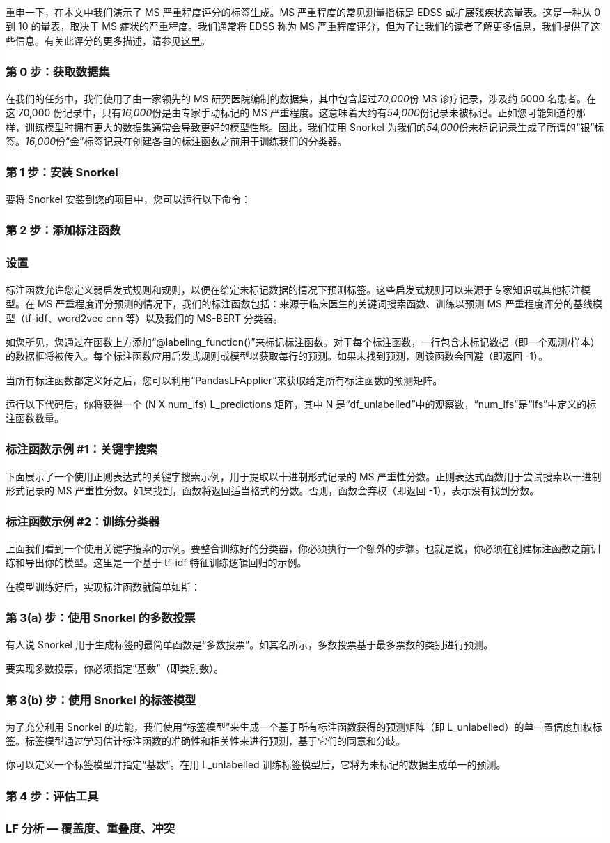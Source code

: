重申一下，在本文中我们演示了 MS 严重程度评分的标签生成。MS 严重程度的常见测量指标是 EDSS 或扩展残疾状态量表。这是一种从 0 到 10 的量表，取决于 MS 症状的严重程度。我们通常将 EDSS 称为 MS 严重程度评分，但为了让我们的读者了解更多信息，我们提供了这些信息。有关此评分的更多描述，请参见[这里](https://www.mstrust.org.uk/a-z/expanded-disability-status-scale-edss)。

### 第 0 步：获取数据集

在我们的任务中，我们使用了由一家领先的 MS 研究医院编制的数据集，其中包含超过*70,000*份 MS 诊疗记录，涉及约 5000 名患者。在这 70,000 份记录中，只有*16,000*份是由专家手动标记的 MS 严重程度。这意味着大约有*54,000*份记录未被标记。正如您可能知道的那样，训练模型时拥有更大的数据集通常会导致更好的模型性能。因此，我们使用 Snorkel 为我们的*54,000*份未标记记录生成了所谓的“银”标签。*16,000*份“金”标签记录在创建各自的标注函数之前用于训练我们的分类器。

### 第 1 步：安装 Snorkel

要将 Snorkel 安装到您的项目中，您可以运行以下命令：

### 第 2 步：添加标注函数

### 设置

标注函数允许您定义弱启发式规则和规则，以便在给定未标记数据的情况下预测标签。这些启发式规则可以来源于专家知识或其他标注模型。在 MS 严重程度评分预测的情况下，我们的标注函数包括：来源于临床医生的关键词搜索函数、训练以预测 MS 严重程度评分的基线模型（tf-idf、word2vec cnn 等）以及我们的 MS-BERT 分类器。

如您所见，您通过在函数上方添加“@labeling_function()”来标记标注函数。对于每个标注函数，一行包含未标记数据（即一个观测/样本）的数据框将被传入。每个标注函数应用启发式规则或模型以获取每行的预测。如果未找到预测，则该函数会回避（即返回 -1）。

当所有标注函数都定义好之后，您可以利用“PandasLFApplier”来获取给定所有标注函数的预测矩阵。

运行以下代码后，你将获得一个 (N X num_lfs) L_predictions 矩阵，其中 N 是“df_unlabelled”中的观察数，“num_lfs”是“lfs”中定义的标注函数数量。

### 标注函数示例 #1：关键字搜索

下面展示了一个使用正则表达式的关键字搜索示例，用于提取以十进制形式记录的 MS 严重性分数。正则表达式函数用于尝试搜索以十进制形式记录的 MS 严重性分数。如果找到，函数将返回适当格式的分数。否则，函数会弃权（即返回 -1），表示没有找到分数。

### 标注函数示例 #2：训练分类器

上面我们看到一个使用关键字搜索的示例。要整合训练好的分类器，你必须执行一个额外的步骤。也就是说，你必须在创建标注函数之前训练和导出你的模型。这里是一个基于 tf-idf 特征训练逻辑回归的示例。

在模型训练好后，实现标注函数就简单如斯：

### 第 3(a) 步：使用 Snorkel 的多数投票

有人说 Snorkel 用于生成标签的最简单函数是“多数投票”。如其名所示，多数投票基于最多票数的类别进行预测。

要实现多数投票，你必须指定“基数”（即类别数）。

### 第 3(b) 步：使用 Snorkel 的标签模型

为了充分利用 Snorkel 的功能，我们使用“标签模型”来生成一个基于所有标注函数获得的预测矩阵（即 L_unlabelled）的单一置信度加权标签。标签模型通过学习估计标注函数的准确性和相关性来进行预测，基于它们的同意和分歧。

你可以定义一个标签模型并指定“基数”。在用 L_unlabelled 训练标签模型后，它将为未标记的数据生成单一的预测。

### 第 4 步：评估工具

### LF 分析 — 覆盖度、重叠度、冲突
